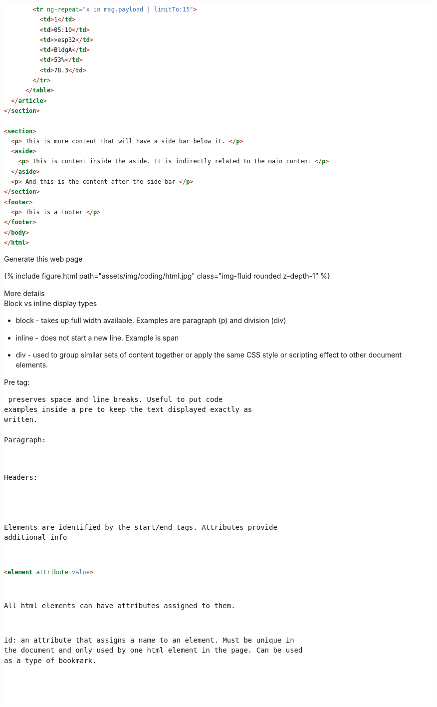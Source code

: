 ```html
        <tr ng-repeat="x in msg.payload | limitTo:15">
          <td>1</td>
          <td>05:10</td>
          <td>>esp32</td>
          <td>BldgA</td> 
          <td>53%</td>
          <td>78.3</td>
        </tr>
      </table>
  </article>
</section>

<section>
  <p> This is more content that will have a side bar below it. </p>
  <aside>
    <p> This is content inside the aside. It is indirectly related to the main content </p>
  </aside>
  <p> And this is the content after the side bar </p>
</section>
<footer>
  <p> This is a Footer </p>
</footer>
</body>
</html>
```  
Generate this web page  

<div class="row">
    <div class="col mt-3 mt-md-0">
        {% include figure.html path="assets/img/coding/html.jpg" class="img-fluid rounded z-depth-1" %}
    </div>
</div>


More details  
Block vs inline display types  
* block - takes up full width available. Examples are paragraph (p) and division (div)  
* inline - does not start a new line. Example is span  

* div - used to group similar sets of content together or apply the same CSS style or scripting effect to other document elements.  

Pre tag: <pre> preserves space and line breaks. Useful to put code examples inside a pre to keep the text displayed exactly as written.  
Paragraph: <p></p>  
Headers: <h1></h1>  
Elements are identified by the start/end tags. Attributes provide additional info  

```html
<element attribute=value>
```
All html elements can have attributes assigned to them.  

id:  an attribute that assigns a name to an element. Must be unique in the document and only used by one html element in the page. Can be used as a type of bookmark. 
